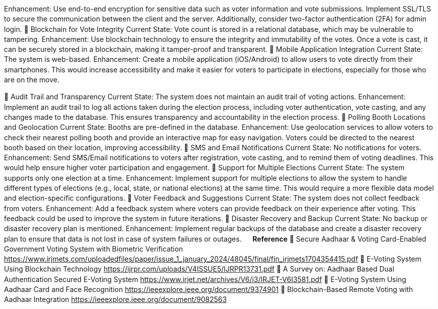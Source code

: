 Enhancement: Use end-to-end encryption for sensitive data such as voter information and vote submissions. Implement SSL/TLS to secure the communication between the client and the server. Additionally, consider two-factor authentication (2FA) for admin login.
	Blockchain for Vote Integrity
Current State: Vote count is stored in a relational database, which may be vulnerable to tampering.
Enhancement: Use blockchain technology to ensure the integrity and immutability of the votes. Once a vote is cast, it can be securely stored in a blockchain, making it tamper-proof and transparent.
	Mobile Application Integration
Current State: The system is web-based.
Enhancement: Create a mobile application (iOS/Android) to allow users to vote directly from their smartphones. This would increase accessibility and make it easier for voters to participate in elections, especially for those who are on the move.

	Audit Trail and Transparency
Current State: The system does not maintain an audit trail of voting actions.
Enhancement: Implement an audit trail to log all actions taken during the election process, including voter authentication, vote casting, and any changes made to the database. This ensures transparency and accountability in the election process.
	Polling Booth Locations and Geolocation
Current State: Booths are pre-defined in the database.
Enhancement: Use geolocation services to allow voters to check their nearest polling booth and provide an interactive map for easy navigation. Voters could be directed to the nearest booth based on their location, improving accessibility.
	SMS and Email Notifications
Current State: No notifications for voters.
Enhancement: Send SMS/Email notifications to voters after registration, vote casting, and to remind them of voting deadlines. This would help ensure higher voter participation and engagement.
	Support for Multiple Elections
Current State: The system supports only one election at a time.
Enhancement: Implement support for multiple elections to allow the system to handle different types of elections (e.g., local, state, or national elections) at the same time. This would require a more flexible data model and election-specific configurations.
	Voter Feedback and Suggestions
Current State: The system does not collect feedback from voters.
Enhancement: Add a feedback system where voters can provide feedback on their experience after voting. This feedback could be used to improve the system in future iterations.
	Disaster Recovery and Backup
Current State: No backup or disaster recovery plan is mentioned.
Enhancement: Implement regular backups of the database and create a disaster recovery plan to ensure that data is not lost in case of system failures or outages.
 
**Reference**
	Secure Aadhaar & Voting Card-Enabled Government Voting System with Biometric Verification
https://www.irjmets.com/uploadedfiles/paper/issue_1_january_2024/48045/final/fin_irjmets1704354415.pdf 
	E-Voting System Using Blockchain Technology https://ijrpr.com/uploads/V4ISSUE5/IJRPR13731.pdf 
	A Survey on: Aadhaar Based Dual Authentication Secured E-Voting System https://www.irjet.net/archives/V6/i3/IRJET-V6I3581.pdf 
	E-Voting System Using Aadhaar Card and Face Recognition https://ieeexplore.ieee.org/document/9374901 
	Blockchain-Based Remote Voting with Aadhaar Integration https://ieeexplore.ieee.org/document/9082563 




